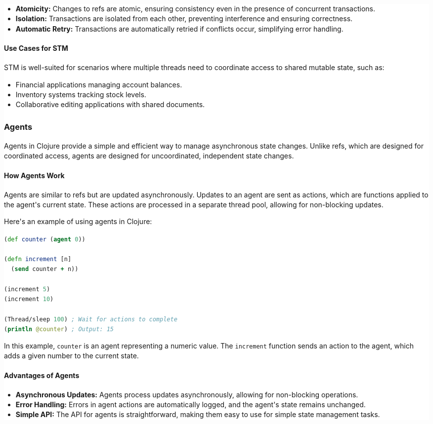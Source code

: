 - **Atomicity:** Changes to refs are atomic, ensuring consistency even in the presence of concurrent transactions.
- **Isolation:** Transactions are isolated from each other, preventing interference and ensuring correctness.
- **Automatic Retry:** Transactions are automatically retried if conflicts occur, simplifying error handling.

#### Use Cases for STM

STM is well-suited for scenarios where multiple threads need to coordinate access to shared mutable state, such as:

- Financial applications managing account balances.
- Inventory systems tracking stock levels.
- Collaborative editing applications with shared documents.

### Agents

Agents in Clojure provide a simple and efficient way to manage asynchronous state changes. Unlike refs, which are designed for coordinated access, agents are designed for uncoordinated, independent state changes.

#### How Agents Work

Agents are similar to refs but are updated asynchronously. Updates to an agent are sent as actions, which are functions applied to the agent's current state. These actions are processed in a separate thread pool, allowing for non-blocking updates.

Here's an example of using agents in Clojure:

```clojure
(def counter (agent 0))

(defn increment [n]
  (send counter + n))

(increment 5)
(increment 10)

(Thread/sleep 100) ; Wait for actions to complete
(println @counter) ; Output: 15
```

In this example, `counter` is an agent representing a numeric value. The `increment` function sends an action to the agent, which adds a given number to the current state.

#### Advantages of Agents

- **Asynchronous Updates:** Agents process updates asynchronously, allowing for non-blocking operations.
- **Error Handling:** Errors in agent actions are automatically logged, and the agent's state remains unchanged.
- **Simple API:** The API for agents is straightforward, making them easy to use for simple state management tasks.
